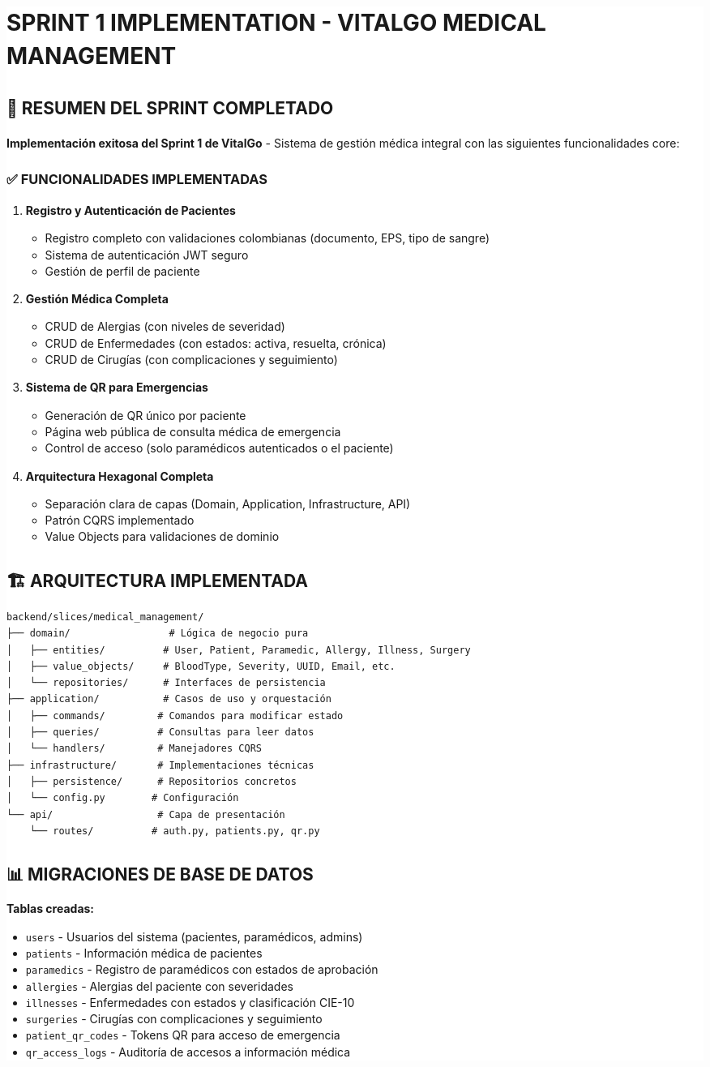 # SPRINT 1 IMPLEMENTATION - VITALGO MEDICAL MANAGEMENT

## 🎯 RESUMEN DEL SPRINT COMPLETADO

**Implementación exitosa del Sprint 1 de VitalGo** - Sistema de gestión médica integral con las siguientes funcionalidades core:

### ✅ FUNCIONALIDADES IMPLEMENTADAS

1. **Registro y Autenticación de Pacientes**
   - Registro completo con validaciones colombianas (documento, EPS, tipo de sangre)
   - Sistema de autenticación JWT seguro
   - Gestión de perfil de paciente

2. **Gestión Médica Completa**
   - CRUD de Alergias (con niveles de severidad)
   - CRUD de Enfermedades (con estados: activa, resuelta, crónica)
   - CRUD de Cirugías (con complicaciones y seguimiento)

3. **Sistema de QR para Emergencias**
   - Generación de QR único por paciente
   - Página web pública de consulta médica de emergencia
   - Control de acceso (solo paramédicos autenticados o el paciente)

4. **Arquitectura Hexagonal Completa**
   - Separación clara de capas (Domain, Application, Infrastructure, API)
   - Patrón CQRS implementado
   - Value Objects para validaciones de dominio

## 🏗️ ARQUITECTURA IMPLEMENTADA

```
backend/slices/medical_management/
├── domain/                 # Lógica de negocio pura
│   ├── entities/          # User, Patient, Paramedic, Allergy, Illness, Surgery
│   ├── value_objects/     # BloodType, Severity, UUID, Email, etc.
│   └── repositories/      # Interfaces de persistencia
├── application/           # Casos de uso y orquestación
│   ├── commands/         # Comandos para modificar estado
│   ├── queries/          # Consultas para leer datos
│   └── handlers/         # Manejadores CQRS
├── infrastructure/       # Implementaciones técnicas
│   ├── persistence/      # Repositorios concretos
│   └── config.py        # Configuración
└── api/                  # Capa de presentación
    └── routes/          # auth.py, patients.py, qr.py
```

## 📊 MIGRACIONES DE BASE DE DATOS

**Tablas creadas:**
- `users` - Usuarios del sistema (pacientes, paramédicos, admins)
- `patients` - Información médica de pacientes
- `paramedics` - Registro de paramédicos con estados de aprobación
- `allergies` - Alergias del paciente con severidades
- `illnesses` - Enfermedades con estados y clasificación CIE-10
- `surgeries` - Cirugías con complicaciones y seguimiento
- `patient_qr_codes` - Tokens QR para acceso de emergencia
- `qr_access_logs` - Auditoría de accesos a información médica
